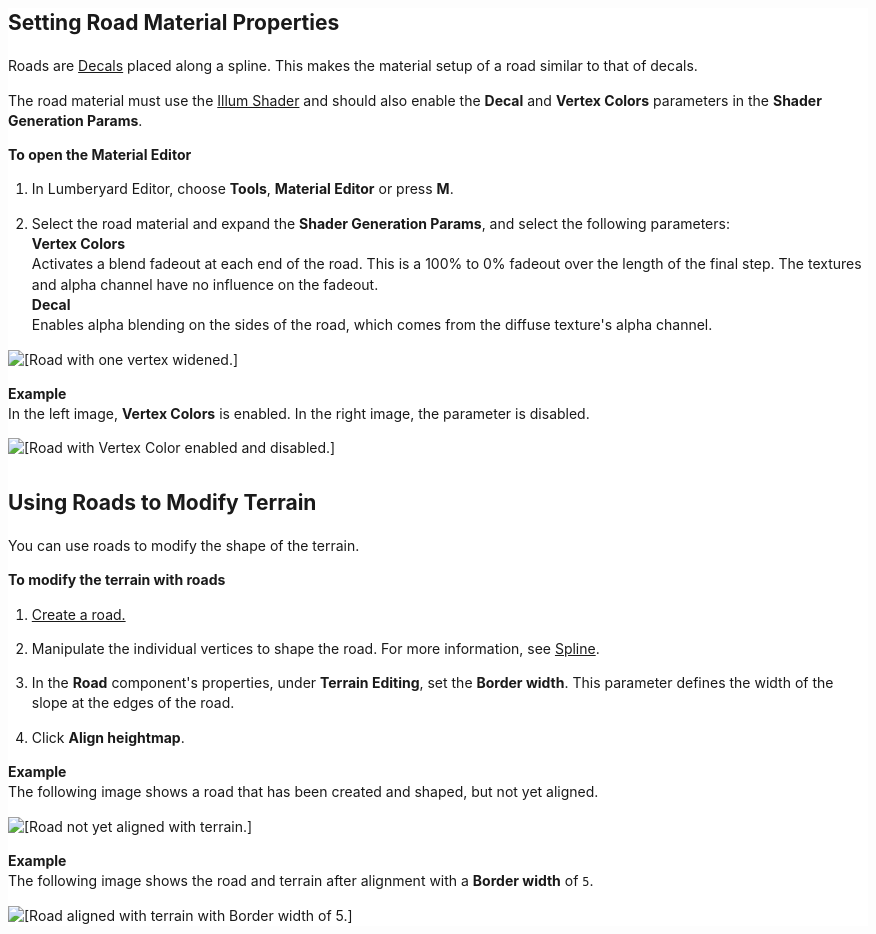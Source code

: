 ## Setting Road Material Properties<a name="setting-road-materials"></a>

Roads are [Decals](/docs/userguide/components/decal.md) placed along a spline\. This makes the material setup of a road similar to that of decals\.

The road material must use the [Illum Shader](/docs/userguide/shaders/illum.md) and should also enable the **Decal** and **Vertex Colors** parameters in the **Shader Generation Params**\.

**To open the **Material Editor****

1. In Lumberyard Editor, choose **Tools**, **Material Editor** or press **M**\.

1. Select the road material and expand the **Shader Generation Params**, and select the following parameters:  
****Vertex Colors****  
Activates a blend fadeout at each end of the road\. This is a 100% to 0% fadeout over the length of the final step\. The textures and alpha channel have no influence on the fadeout\.  
****Decal****  
Enables alpha blending on the sides of the road, which comes from the diffuse texture's alpha channel\.

![\[Road with one vertex widened.\]](/images/userguide/component/setting-road-materials-1.png)

**Example**  
In the left image, **Vertex Colors** is enabled\. In the right image, the parameter is disabled\.  

![\[Road with Vertex Color enabled and disabled.\]](/images/userguide/component/setting-road-materials-2.png)

## Using Roads to Modify Terrain<a name="using-roads-to-modify-terrain"></a>

You can use roads to modify the shape of the terrain\.

**To modify the terrain with roads**

1. [Create a road\.](#creating-a-road)

1. Manipulate the individual vertices to shape the road\. For more information, see [Spline](/docs/userguide/components/spline.md)\.

1. In the **Road** component's properties, under **Terrain Editing**, set the **Border width**\. This parameter defines the width of the slope at the edges of the road\.

1. Click **Align heightmap**\.

**Example**  
The following image shows a road that has been created and shaped, but not yet aligned\.  

![\[Road not yet aligned with terrain.\]](/images/userguide/component/using-roads-to-modify-terrain-1.png)

**Example**  
The following image shows the road and terrain after alignment with a **Border width** of `5`\.  

![\[Road aligned with terrain with Border width of 5.\]](/images/userguide/component/using-roads-to-modify-terrain-2.png)
